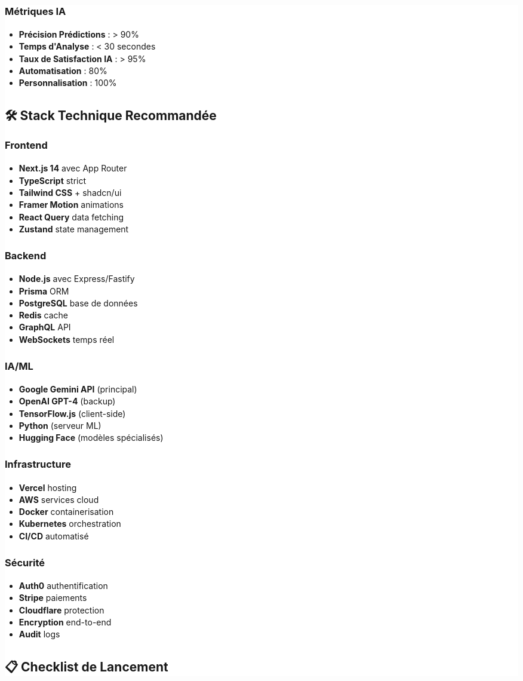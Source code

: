 ### Métriques IA
- **Précision Prédictions** : > 90%
- **Temps d'Analyse** : < 30 secondes
- **Taux de Satisfaction IA** : > 95%
- **Automatisation** : 80%
- **Personnalisation** : 100%

## 🛠️ Stack Technique Recommandée

### Frontend
- **Next.js 14** avec App Router
- **TypeScript** strict
- **Tailwind CSS** + shadcn/ui
- **Framer Motion** animations
- **React Query** data fetching
- **Zustand** state management

### Backend
- **Node.js** avec Express/Fastify
- **Prisma** ORM
- **PostgreSQL** base de données
- **Redis** cache
- **GraphQL** API
- **WebSockets** temps réel

### IA/ML
- **Google Gemini API** (principal)
- **OpenAI GPT-4** (backup)
- **TensorFlow.js** (client-side)
- **Python** (serveur ML)
- **Hugging Face** (modèles spécialisés)

### Infrastructure
- **Vercel** hosting
- **AWS** services cloud
- **Docker** containerisation
- **Kubernetes** orchestration
- **CI/CD** automatisé

### Sécurité
- **Auth0** authentification
- **Stripe** paiements
- **Cloudflare** protection
- **Encryption** end-to-end
- **Audit** logs

## 📋 Checklist de Lancement
